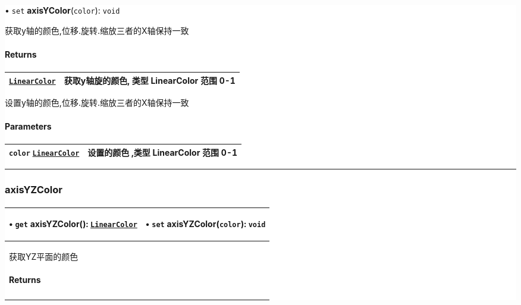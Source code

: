 </th>
<th style="text-align: left">

• `set` **axisYColor**(`color`): `void` <Badge type="tip" text="client" />

</th>
</tr></thead>
<tbody><tr>
<td style="text-align: left">


获取y轴的颜色,位移.旋转.缩放三者的X轴保持一致

#### Returns

| [`LinearColor`](mw.LinearColor.md) | 获取y轴旋的颜色, 类型 LinearColor 范围 0-1 |
| :------ | :------ |


</td>
<td style="text-align: left">


设置y轴的颜色,位移.旋转.缩放三者的X轴保持一致

#### Parameters

| `color` [`LinearColor`](mw.LinearColor.md) |  设置的颜色 ,类型 LinearColor 范围 0-1 |
| :------ | :------ |



</td>
</tr></tbody>
</table>

___

### axisYZColor <Score text="axisYZColor" /> 

<table class="get-set-table">
<thead><tr>
<th style="text-align: left">

• `get` **axisYZColor**(): [`LinearColor`](mw.LinearColor.md) <Badge type="tip" text="client" />

</th>
<th style="text-align: left">

• `set` **axisYZColor**(`color`): `void` <Badge type="tip" text="client" />

</th>
</tr></thead>
<tbody><tr>
<td style="text-align: left">


获取YZ平面的颜色

#### Returns
